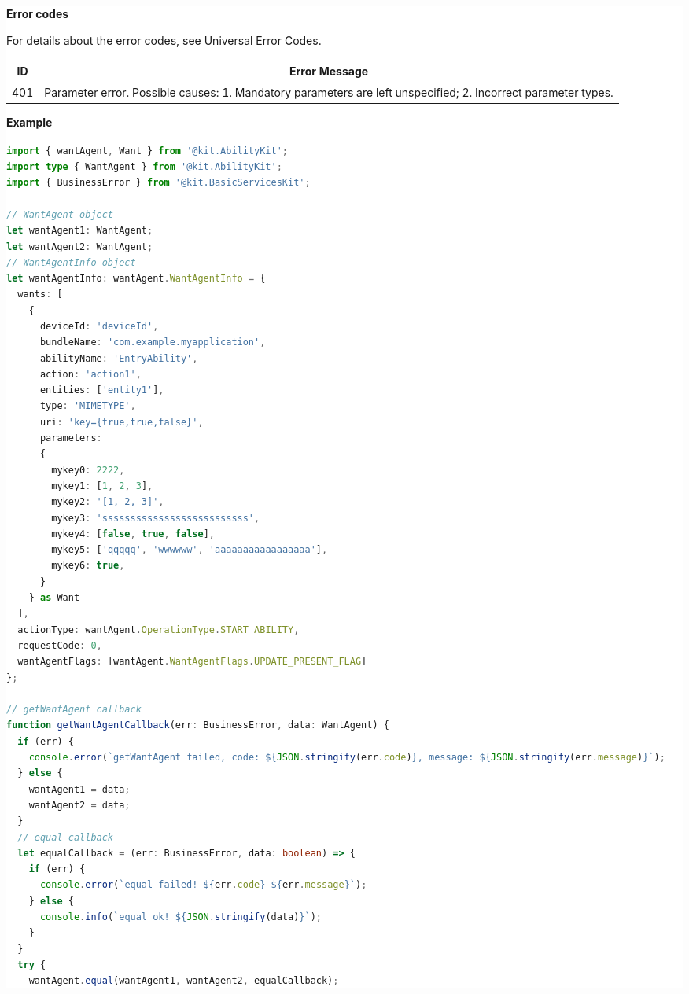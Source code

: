 **Error codes**

For details about the error codes, see [Universal Error Codes](../errorcode-universal.md).

| ID   | Error Message           |
|-----------|--------------------|
| 401        | Parameter error. Possible causes: 1. Mandatory parameters are left unspecified; 2. Incorrect parameter types. |

**Example**

```ts
import { wantAgent, Want } from '@kit.AbilityKit';
import type { WantAgent } from '@kit.AbilityKit';
import { BusinessError } from '@kit.BasicServicesKit';

// WantAgent object
let wantAgent1: WantAgent;
let wantAgent2: WantAgent;
// WantAgentInfo object
let wantAgentInfo: wantAgent.WantAgentInfo = {
  wants: [
    {
      deviceId: 'deviceId',
      bundleName: 'com.example.myapplication',
      abilityName: 'EntryAbility',
      action: 'action1',
      entities: ['entity1'],
      type: 'MIMETYPE',
      uri: 'key={true,true,false}',
      parameters:
      {
        mykey0: 2222,
        mykey1: [1, 2, 3],
        mykey2: '[1, 2, 3]',
        mykey3: 'ssssssssssssssssssssssssss',
        mykey4: [false, true, false],
        mykey5: ['qqqqq', 'wwwwww', 'aaaaaaaaaaaaaaaaa'],
        mykey6: true,
      }
    } as Want
  ],
  actionType: wantAgent.OperationType.START_ABILITY,
  requestCode: 0,
  wantAgentFlags: [wantAgent.WantAgentFlags.UPDATE_PRESENT_FLAG]
};

// getWantAgent callback
function getWantAgentCallback(err: BusinessError, data: WantAgent) {
  if (err) {
    console.error(`getWantAgent failed, code: ${JSON.stringify(err.code)}, message: ${JSON.stringify(err.message)}`);
  } else {
    wantAgent1 = data;
    wantAgent2 = data;
  }
  // equal callback
  let equalCallback = (err: BusinessError, data: boolean) => {
    if (err) {
      console.error(`equal failed! ${err.code} ${err.message}`);
    } else {
      console.info(`equal ok! ${JSON.stringify(data)}`);
    }
  }
  try {
    wantAgent.equal(wantAgent1, wantAgent2, equalCallback);
```